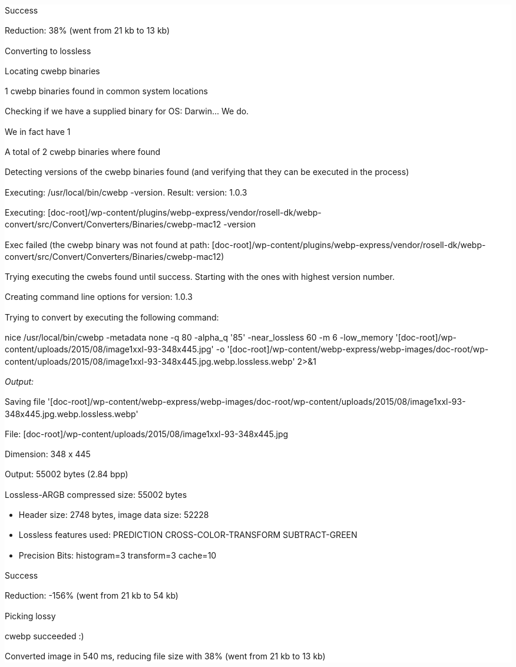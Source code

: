 Success

Reduction: 38% (went from 21 kb to 13 kb)


Converting to lossless

Locating cwebp binaries

1 cwebp binaries found in common system locations

Checking if we have a supplied binary for OS: Darwin... We do.

We in fact have 1

A total of 2 cwebp binaries where found

Detecting versions of the cwebp binaries found (and verifying that they can be executed in the process)

Executing: /usr/local/bin/cwebp -version. Result: version: 1.0.3

Executing: [doc-root]/wp-content/plugins/webp-express/vendor/rosell-dk/webp-convert/src/Convert/Converters/Binaries/cwebp-mac12 -version

Exec failed (the cwebp binary was not found at path: [doc-root]/wp-content/plugins/webp-express/vendor/rosell-dk/webp-convert/src/Convert/Converters/Binaries/cwebp-mac12)

Trying executing the cwebs found until success. Starting with the ones with highest version number.

Creating command line options for version: 1.0.3

Trying to convert by executing the following command:

nice /usr/local/bin/cwebp -metadata none -q 80 -alpha_q '85' -near_lossless 60 -m 6 -low_memory '[doc-root]/wp-content/uploads/2015/08/image1xxl-93-348x445.jpg' -o '[doc-root]/wp-content/webp-express/webp-images/doc-root/wp-content/uploads/2015/08/image1xxl-93-348x445.jpg.webp.lossless.webp' 2>&1


*Output:* 

Saving file '[doc-root]/wp-content/webp-express/webp-images/doc-root/wp-content/uploads/2015/08/image1xxl-93-348x445.jpg.webp.lossless.webp'

File:      [doc-root]/wp-content/uploads/2015/08/image1xxl-93-348x445.jpg

Dimension: 348 x 445

Output:    55002 bytes (2.84 bpp)

Lossless-ARGB compressed size: 55002 bytes

  * Header size: 2748 bytes, image data size: 52228

  * Lossless features used: PREDICTION CROSS-COLOR-TRANSFORM SUBTRACT-GREEN

  * Precision Bits: histogram=3 transform=3 cache=10


Success

Reduction: -156% (went from 21 kb to 54 kb)


Picking lossy

cwebp succeeded :)


Converted image in 540 ms, reducing file size with 38% (went from 21 kb to 13 kb)

